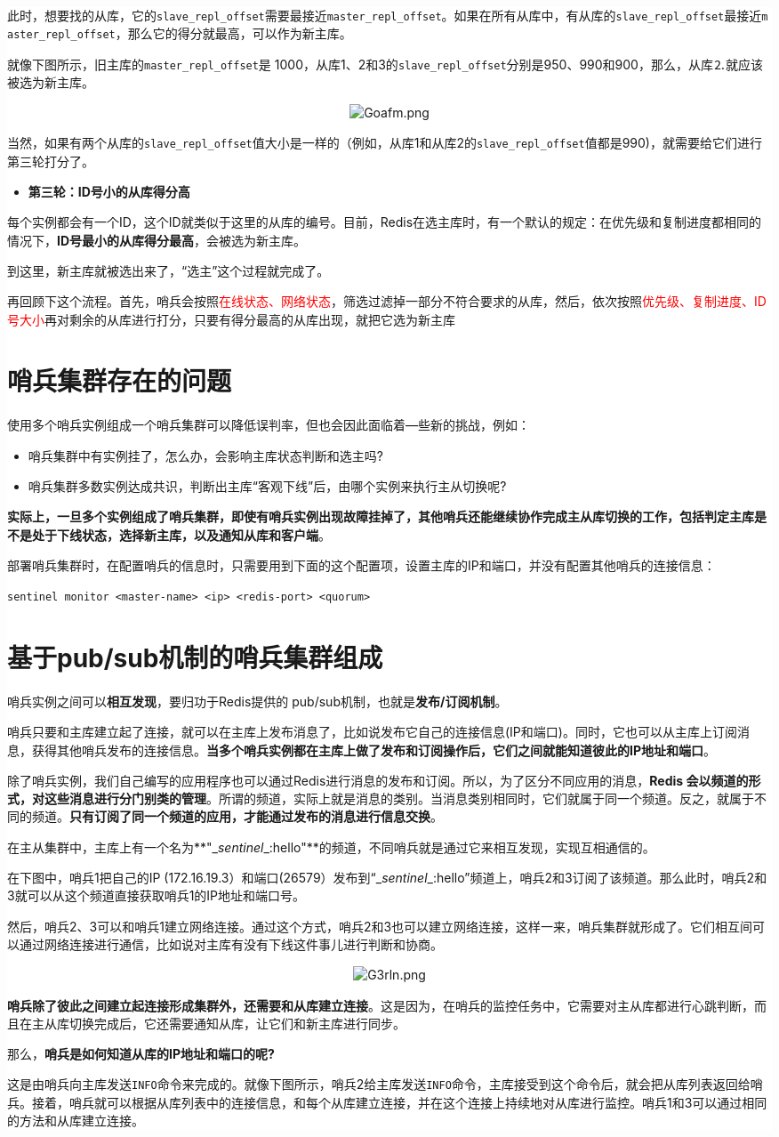 此时，想要找的从库，它的`slave_repl_offset`需要最接近`master_repl_offset`。如果在所有从库中，有从库的`slave_repl_offset`最接近`master_repl_offset`，那么它的得分就最高，可以作为新主库。

就像下图所示，旧主库的`master_repl_offset`是 1000，从库1、2和3的`slave_repl_offset`分别是950、990和900，那么，从库⒉就应该被选为新主库。

<center><img src="https://ss.im5i.com/2021/07/31/Goafm.png" alt="Goafm.png" border="0" /></center>

当然，如果有两个从库的`slave_repl_offset`值大小是一样的（例如，从库1和从库2的`slave_repl_offset`值都是990)，就需要给它们进行第三轮打分了。

- **第三轮：ID号小的从库得分高**

每个实例都会有一个ID，这个ID就类似于这里的从库的编号。目前，Redis在选主库时，有一个默认的规定：在优先级和复制进度都相同的情况下，**ID号最小的从库得分最高**，会被选为新主库。

到这里，新主库就被选出来了，“选主”这个过程就完成了。

再回顾下这个流程。首先，哨兵会按照<span style="color:red">在线状态、网络状态</span>，筛选过滤掉一部分不符合要求的从库，然后，依次按照<span style="color:red">优先级、复制进度、ID号大小</span>再对剩余的从库进行打分，只要有得分最高的从库出现，就把它选为新主库

# 哨兵集群存在的问题

使用多个哨兵实例组成一个哨兵集群可以降低误判率，但也会因此面临着—些新的挑战，例如：

- 哨兵集群中有实例挂了，怎么办，会影响主库状态判断和选主吗?

- 哨兵集群多数实例达成共识，判断出主库“客观下线”后，由哪个实例来执行主从切换呢?

**实际上，一旦多个实例组成了哨兵集群，即使有哨兵实例出现故障挂掉了，其他哨兵还能继续协作完成主从库切换的工作，包括判定主库是不是处于下线状态，选择新主库，以及通知从库和客户端**。

部署哨兵集群时，在配置哨兵的信息时，只需要用到下面的这个配置项，设置主库的IP和端口，并没有配置其他哨兵的连接信息：

```squirrel
sentinel monitor <master-name> <ip> <redis-port> <quorum>
```

# 基于pub/sub机制的哨兵集群组成

哨兵实例之间可以**相互发现**，要归功于Redis提供的 pub/sub机制，也就是**发布/订阅机制**。

哨兵只要和主库建立起了连接，就可以在主库上发布消息了，比如说发布它自己的连接信息(IP和端口)。同时，它也可以从主库上订阅消息，获得其他哨兵发布的连接信息。**当多个哨兵实例都在主库上做了发布和订阅操作后，它们之间就能知道彼此的IP地址和端口**。

除了哨兵实例，我们自己编写的应用程序也可以通过Redis进行消息的发布和订阅。所以，为了区分不同应用的消息，**Redis 会以频道的形式，对这些消息进行分门别类的管理**。所谓的频道，实际上就是消息的类别。当消息类别相同时，它们就属于同一个频道。反之，就属于不同的频道。**只有订阅了同一个频道的应用，才能通过发布的消息进行信息交换**。

在主从集群中，主库上有一个名为**"\__sentinel__:hello"**的频道，不同哨兵就是通过它来相互发现，实现互相通信的。

在下图中，哨兵1把自己的IP (172.16.19.3）和端口(26579）发布到“\__sentinel__:hello”频道上，哨兵2和3订阅了该频道。那么此时，哨兵2和3就可以从这个频道直接获取哨兵1的IP地址和端口号。

然后，哨兵2、3可以和哨兵1建立网络连接。通过这个方式，哨兵2和3也可以建立网络连接，这样一来，哨兵集群就形成了。它们相互间可以通过网络连接进行通信，比如说对主库有没有下线这件事儿进行判断和协商。

<center><img src="https://ss.im5i.com/2021/07/31/G3rln.png" alt="G3rln.png" border="0" /></center>

**哨兵除了彼此之间建立起连接形成集群外，还需要和从库建立连接**。这是因为，在哨兵的监控任务中，它需要对主从库都进行心跳判断，而且在主从库切换完成后，它还需要通知从库，让它们和新主库进行同步。

那么，**哨兵是如何知道从库的IP地址和端口的呢?**

这是由哨兵向主库发送`INFO`命令来完成的。就像下图所示，哨兵2给主库发送`INFO`命令，主库接受到这个命令后，就会把从库列表返回给哨兵。接着，哨兵就可以根据从库列表中的连接信息，和每个从库建立连接，并在这个连接上持续地对从库进行监控。哨兵1和3可以通过相同的方法和从库建立连接。
